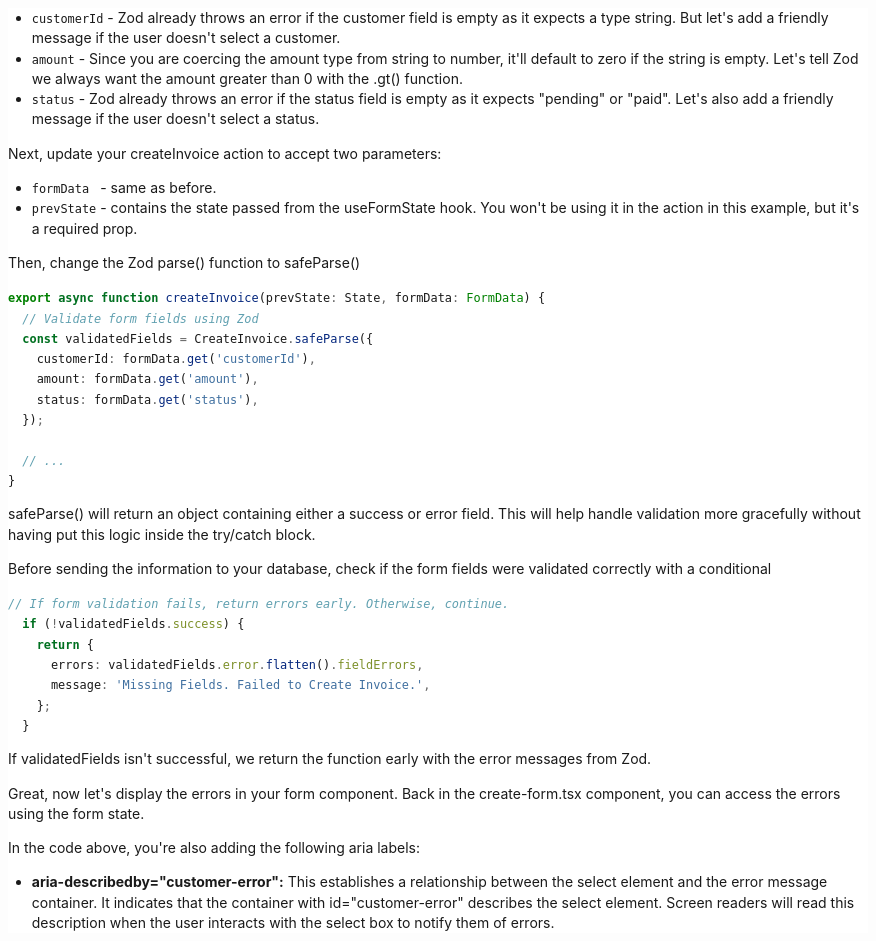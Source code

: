 - `customerId` - Zod already throws an error if the customer field is empty as it expects a type string. But let's add a friendly message if the user doesn't select a customer.
- `amount` - Since you are coercing the amount type from string to number, it'll default to zero if the string is empty. Let's tell Zod we always want the amount greater than 0 with the .gt() function.
- `status` - Zod already throws an error if the status field is empty as it expects "pending" or "paid". Let's also add a friendly message if the user doesn't select a status.

Next, update your createInvoice action to accept two parameters:

- `formData ` - same as before.
- `prevState` - contains the state passed from the useFormState hook. You won't be using it in the action in this example, but it's a required prop.

Then, change the Zod parse() function to safeParse()

```ts
export async function createInvoice(prevState: State, formData: FormData) {
  // Validate form fields using Zod
  const validatedFields = CreateInvoice.safeParse({
    customerId: formData.get('customerId'),
    amount: formData.get('amount'),
    status: formData.get('status'),
  });
 
  // ...
}
```

safeParse() will return an object containing either a success or error field. This will help handle validation more gracefully without having put this logic inside the try/catch block.

Before sending the information to your database, check if the form fields were validated correctly with a conditional

```ts
// If form validation fails, return errors early. Otherwise, continue.
  if (!validatedFields.success) {
    return {
      errors: validatedFields.error.flatten().fieldErrors,
      message: 'Missing Fields. Failed to Create Invoice.',
    };
  }
```

If validatedFields isn't successful, we return the function early with the error messages from Zod.

Great, now let's display the errors in your form component. Back in the create-form.tsx component, you can access the errors using the form state.


In the code above, you're also adding the following aria labels:

- **aria-describedby="customer-error":** This establishes a relationship between the select element and the error message container. It indicates that the container with id="customer-error" describes the select element. Screen readers will read this description when the user interacts with the select box to notify them of errors.
